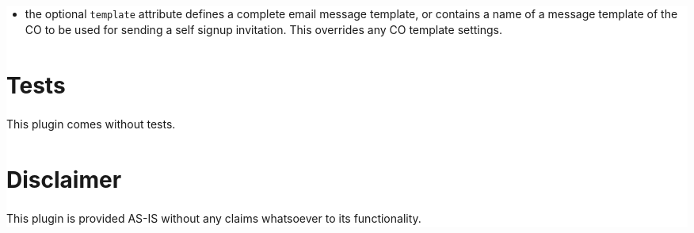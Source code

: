- the optional `template` attribute defines a complete email message template, or contains a name of a message template of the CO to be used for sending a self signup invitation. This overrides any CO template settings.


Tests
=====
This plugin comes without tests.


Disclaimer
==========
This plugin is provided AS-IS without any claims whatsoever to its functionality.


 